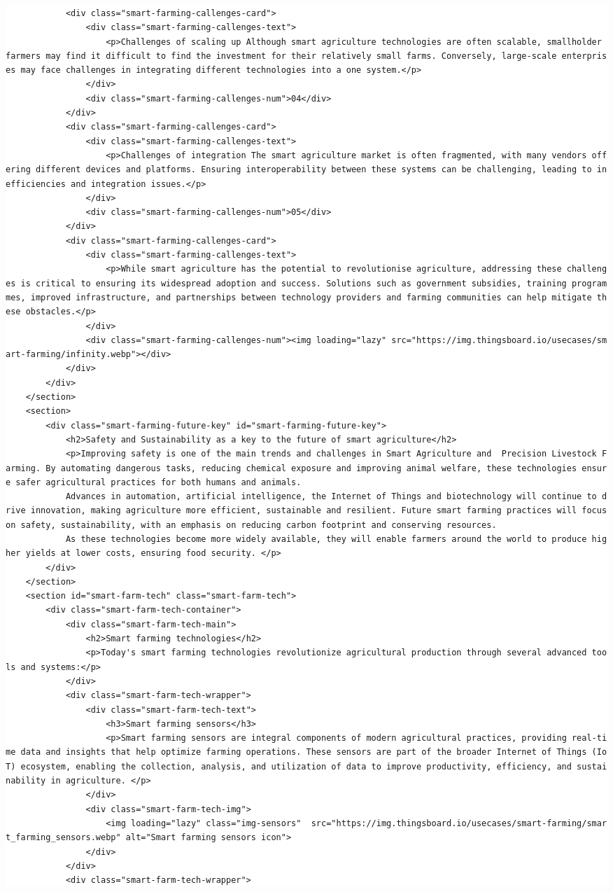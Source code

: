                 <div class="smart-farming-callenges-card">
                    <div class="smart-farming-callenges-text">
                        <p>Challenges of scaling up Although smart agriculture technologies are often scalable, smallholder farmers may find it difficult to find the investment for their relatively small farms. Conversely, large-scale enterprises may face challenges in integrating different technologies into a one system.</p>
                    </div>
                    <div class="smart-farming-callenges-num">04</div>
                </div>
                <div class="smart-farming-callenges-card">
                    <div class="smart-farming-callenges-text">
                        <p>Challenges of integration The smart agriculture market is often fragmented, with many vendors offering different devices and platforms. Ensuring interoperability between these systems can be challenging, leading to inefficiencies and integration issues.</p>
                    </div>
                    <div class="smart-farming-callenges-num">05</div>
                </div>
                <div class="smart-farming-callenges-card">
                    <div class="smart-farming-callenges-text">
                        <p>While smart agriculture has the potential to revolutionise agriculture, addressing these challenges is critical to ensuring its widespread adoption and success. Solutions such as government subsidies, training programmes, improved infrastructure, and partnerships between technology providers and farming communities can help mitigate these obstacles.</p>
                    </div>
                    <div class="smart-farming-callenges-num"><img loading="lazy" src="https://img.thingsboard.io/usecases/smart-farming/infinity.webp"></div>
                </div>
            </div>
        </section>
        <section>
            <div class="smart-farming-future-key" id="smart-farming-future-key">
                <h2>Safety and Sustainability as a key to the future of smart agriculture</h2>
                <p>Improving safety is one of the main trends and challenges in Smart Agriculture and  Precision Livestock Farming. By automating dangerous tasks, reducing chemical exposure and improving animal welfare, these technologies ensure safer agricultural practices for both humans and animals. 
                Advances in automation, artificial intelligence, the Internet of Things and biotechnology will continue to drive innovation, making agriculture more efficient, sustainable and resilient. Future smart farming practices will focus on safety, sustainability, with an emphasis on reducing carbon footprint and conserving resources. 
                As these technologies become more widely available, they will enable farmers around the world to produce higher yields at lower costs, ensuring food security. </p>
            </div>
        </section>
        <section id="smart-farm-tech" class="smart-farm-tech">
            <div class="smart-farm-tech-container">
                <div class="smart-farm-tech-main">
                    <h2>Smart farming technologies</h2>
                    <p>Today's smart farming technologies revolutionize agricultural production through several advanced tools and systems:</p>
                </div>
                <div class="smart-farm-tech-wrapper">
                    <div class="smart-farm-tech-text">
                        <h3>Smart farming sensors</h3>
                        <p>Smart farming sensors are integral components of modern agricultural practices, providing real-time data and insights that help optimize farming operations. These sensors are part of the broader Internet of Things (IoT) ecosystem, enabling the collection, analysis, and utilization of data to improve productivity, efficiency, and sustainability in agriculture. </p>
                    </div>
                    <div class="smart-farm-tech-img">
                        <img loading="lazy" class="img-sensors"  src="https://img.thingsboard.io/usecases/smart-farming/smart_farming_sensors.webp" alt="Smart farming sensors icon">
                    </div>              
                </div>
                <div class="smart-farm-tech-wrapper">